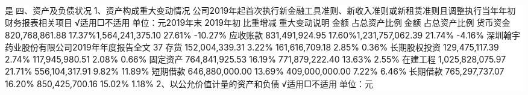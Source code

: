 是
四、资产及负债状况
1、资产构成重大变动情况
公司2019年起首次执行新金融工具准则、新收入准则或新租赁准则且调整执行当年年初财务报表相关项目
√适用□不适用
单位：元2019年末
2019年初
比重增减
重大变动说明
金额
占总资产比例
金额
占总资产比例
货币资金
820,768,861.88
17.37%1,564,241,375.10
27.61%
-10.27%
应收账款
831,491,924.95
17.60%1,231,757,062.39
21.74%
-4.16%
深圳翰宇药业股份有限公司2019年年度报告全文
37
存货
152,004,339.31
3.22%
161,616,709.18
2.85%
0.36%
长期股权投资
129,475,117.39
2.74%
117,945,980.51
2.08%
0.66%
固定资产
764,841,925.53
16.19%
771,879,222.40
13.63%
2.55%
在建工程
1,025,828,075.97
21.71%
556,104,317.91
9.82%
11.89%
短期借款
646,880,000.00
13.69%
409,000,000.00
7.22%
6.46%
长期借款
765,297,737.07
16.20%
850,425,700.16
15.02%
1.18%
2、以公允价值计量的资产和负债
√适用□不适用
单位：元